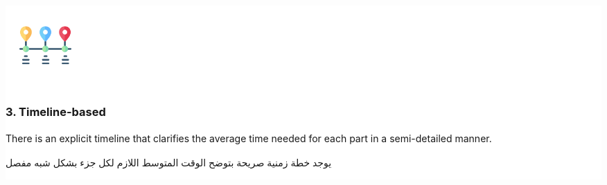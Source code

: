   <div style="padding:20px"><img src="./images/timeline.png" width="75px"></div>
  <div style="flex: 1;">
  
### **3. Timeline-based**

  </div>
</div>
There is an explicit timeline that clarifies the average time needed for each part in a semi-detailed manner.

يوجد خطة زمنية صريحة بتوضح الوقت المتوسط اللازم لكل جزء بشكل شبه مفصل
<div style="display: flex;align-items:center;">